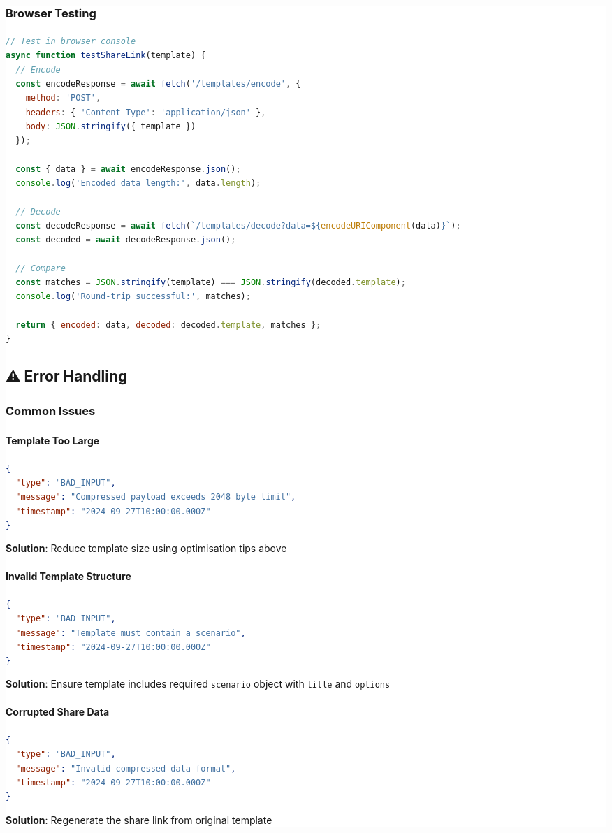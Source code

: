 ### Browser Testing
```javascript
// Test in browser console
async function testShareLink(template) {
  // Encode
  const encodeResponse = await fetch('/templates/encode', {
    method: 'POST',
    headers: { 'Content-Type': 'application/json' },
    body: JSON.stringify({ template })
  });

  const { data } = await encodeResponse.json();
  console.log('Encoded data length:', data.length);

  // Decode
  const decodeResponse = await fetch(`/templates/decode?data=${encodeURIComponent(data)}`);
  const decoded = await decodeResponse.json();

  // Compare
  const matches = JSON.stringify(template) === JSON.stringify(decoded.template);
  console.log('Round-trip successful:', matches);

  return { encoded: data, decoded: decoded.template, matches };
}
```

## ⚠️ Error Handling

### Common Issues

#### Template Too Large
```json
{
  "type": "BAD_INPUT",
  "message": "Compressed payload exceeds 2048 byte limit",
  "timestamp": "2024-09-27T10:00:00.000Z"
}
```
**Solution**: Reduce template size using optimisation tips above

#### Invalid Template Structure
```json
{
  "type": "BAD_INPUT",
  "message": "Template must contain a scenario",
  "timestamp": "2024-09-27T10:00:00.000Z"
}
```
**Solution**: Ensure template includes required `scenario` object with `title` and `options`

#### Corrupted Share Data
```json
{
  "type": "BAD_INPUT",
  "message": "Invalid compressed data format",
  "timestamp": "2024-09-27T10:00:00.000Z"
}
```
**Solution**: Regenerate the share link from original template
